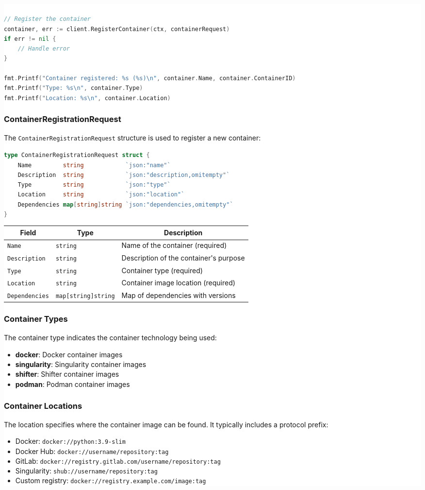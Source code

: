 ```go

// Register the container
container, err := client.RegisterContainer(ctx, containerRequest)
if err != nil {
    // Handle error
}

fmt.Printf("Container registered: %s (%s)\n", container.Name, container.ContainerID)
fmt.Printf("Type: %s\n", container.Type)
fmt.Printf("Location: %s\n", container.Location)
```

### ContainerRegistrationRequest

The `ContainerRegistrationRequest` structure is used to register a new container:

```go
type ContainerRegistrationRequest struct {
    Name         string            `json:"name"`
    Description  string            `json:"description,omitempty"`
    Type         string            `json:"type"`
    Location     string            `json:"location"`
    Dependencies map[string]string `json:"dependencies,omitempty"`
}
```

| Field | Type | Description |
|-------|------|-------------|
| `Name` | `string` | Name of the container (required) |
| `Description` | `string` | Description of the container's purpose |
| `Type` | `string` | Container type (required) |
| `Location` | `string` | Container image location (required) |
| `Dependencies` | `map[string]string` | Map of dependencies with versions |

### Container Types

The container type indicates the container technology being used:

- **docker**: Docker container images
- **singularity**: Singularity container images
- **shifter**: Shifter container images
- **podman**: Podman container images

### Container Locations

The location specifies where the container image can be found. It typically includes a protocol prefix:

- Docker: `docker://python:3.9-slim`
- Docker Hub: `docker://username/repository:tag`
- GitLab: `docker://registry.gitlab.com/username/repository:tag`
- Singularity: `shub://username/repository:tag`
- Custom registry: `docker://registry.example.com/image:tag`
